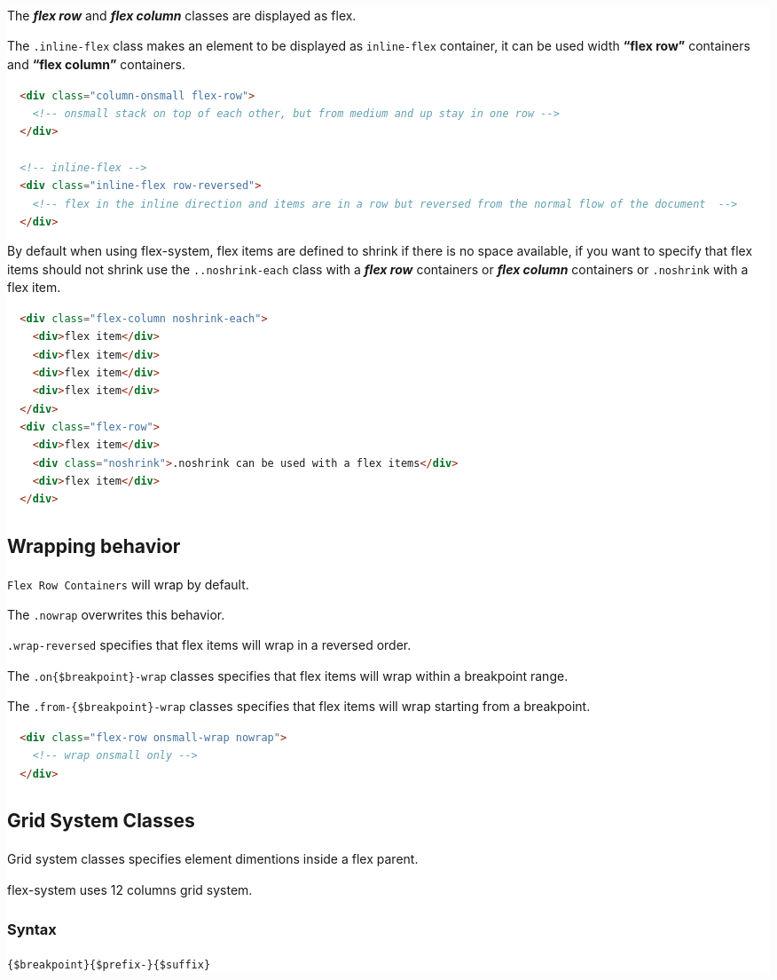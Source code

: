 The _**flex row**_ and _**flex column**_ classes are displayed as flex.

The `.inline-flex` class makes an element to be displayed as `inline-flex` container, it can be used width **<q>flex row</q>** containers and **<q>flex column</q>** containers.
```html
  <div class="column-onsmall flex-row">
    <!-- onsmall stack on top of each other, but from medium and up stay in one row -->
  </div>
  
  <!-- inline-flex -->
  <div class="inline-flex row-reversed">
    <!-- flex in the inline direction and items are in a row but reversed from the normal flow of the document  -->
  </div>
```

By default when using flex-system, flex items are defined to shrink if there is no space available, if you want to specify that flex items should not shrink use the `..noshrink-each` class with a _**flex row**_ containers or _**flex column**_ containers or `.noshrink` with a flex item.
```html
  <div class="flex-column noshrink-each">
    <div>flex item</div>
    <div>flex item</div>
    <div>flex item</div>
    <div>flex item</div>
  </div>
  <div class="flex-row">
    <div>flex item</div>
    <div class="noshrink">.noshrink can be used with a flex items</div>
    <div>flex item</div>
  </div>
```
## Wrapping behavior
`Flex Row Containers`  will wrap by default.

The `.nowrap` overwrites this behavior.

`.wrap-reversed` specifies that flex items will wrap in a reversed order.

The `.on{$breakpoint}-wrap` classes specifies that flex items will wrap within a breakpoint range.

The `.from-{$breakpoint}-wrap` classes specifies that flex items will wrap starting from a breakpoint.
```html
  <div class="flex-row onsmall-wrap nowrap">
    <!-- wrap onsmall only -->
  </div>
```
## Grid System Classes
Grid system classes specifies element dimentions inside a flex parent.

flex-system uses 12 columns grid system.
### Syntax
`{$breakpoint}{$prefix-}{$suffix}`
